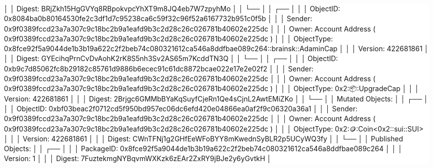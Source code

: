 │  │ Digest: BRjZkh15HgGVYq8RBpokvpcYhXT9m8JQ4eb7W7zpyhMo                                                      │
│  └──                                                                                                         │
│  ┌──                                                                                                         │
│  │ ObjectID: 0x8084ba0b80164530fe2c3df1d7c95238ca6c59f32c96f52a6167732b951c0f5b                              │
│  │ Sender: 0x9f0389fccd23a7a307c9c18bc2b9a1eafd9b3c2d28c26c026781b40602e225dc                                │
│  │ Owner: Account Address ( 0x9f0389fccd23a7a307c9c18bc2b9a1eafd9b3c2d28c26c026781b40602e225dc )             │
│  │ ObjectType: 0x8fce92f5a9044de1b3b19a622c2f2beb74c080321612ca546a8ddfbae089c264::brainsk::AdaminCap        │
│  │ Version: 422681861                                                                                        │
│  │ Digest: GYEcihqPrnCvDvAohK2rK8S5nh3Sv2AS65m7KcddTN3Q                                                      │
│  └──                                                                                                         │
│  ┌──                                                                                                         │
│  │ ObjectID: 0xb9c7d85062fc8b29182c85761d9886b6ecec91c61dc8872bcae022e17e2e02f2                              │
│  │ Sender: 0x9f0389fccd23a7a307c9c18bc2b9a1eafd9b3c2d28c26c026781b40602e225dc                                │
│  │ Owner: Account Address ( 0x9f0389fccd23a7a307c9c18bc2b9a1eafd9b3c2d28c26c026781b40602e225dc )             │
│  │ ObjectType: 0x2::package::UpgradeCap                                                                      │
│  │ Version: 422681861                                                                                        │
│  │ Digest: 2Brjgc6GMMbBYaKqSuyfCjeRn1Qe4sCjnL2AwtEMiZKo                                                      │
│  └──                                                                                                         │
│ Mutated Objects:                                                                                             │
│  ┌──                                                                                                         │
│  │ ObjectID: 0xbf03beac2f0712cd5f950bd957ec06dc6efd420e04866ea0af2f9c06320a36a1                              │
│  │ Sender: 0x9f0389fccd23a7a307c9c18bc2b9a1eafd9b3c2d28c26c026781b40602e225dc                                │
│  │ Owner: Account Address ( 0x9f0389fccd23a7a307c9c18bc2b9a1eafd9b3c2d28c26c026781b40602e225dc )             │
│  │ ObjectType: 0x2::coin::Coin<0x2::sui::SUI>                                                                │
│  │ Version: 422681861                                                                                        │
│  │ Digest: CWnTFNj1g2GHfEeWFoBYY8mKwednSyBLR2p5UCyWQ3fy                                                      │
│  └──                                                                                                         │
│ Published Objects:                                                                                           │
│  ┌──                                                                                                         │
│  │ PackageID: 0x8fce92f5a9044de1b3b19a622c2f2beb74c080321612ca546a8ddfbae089c264                             │
│  │ Version: 1                                                                                                │
│  │ Digest: 7FuztekmgNYBqvmWXKzk6zEAr2ZxRY9jBJe2y6yGvtkH                                                      │